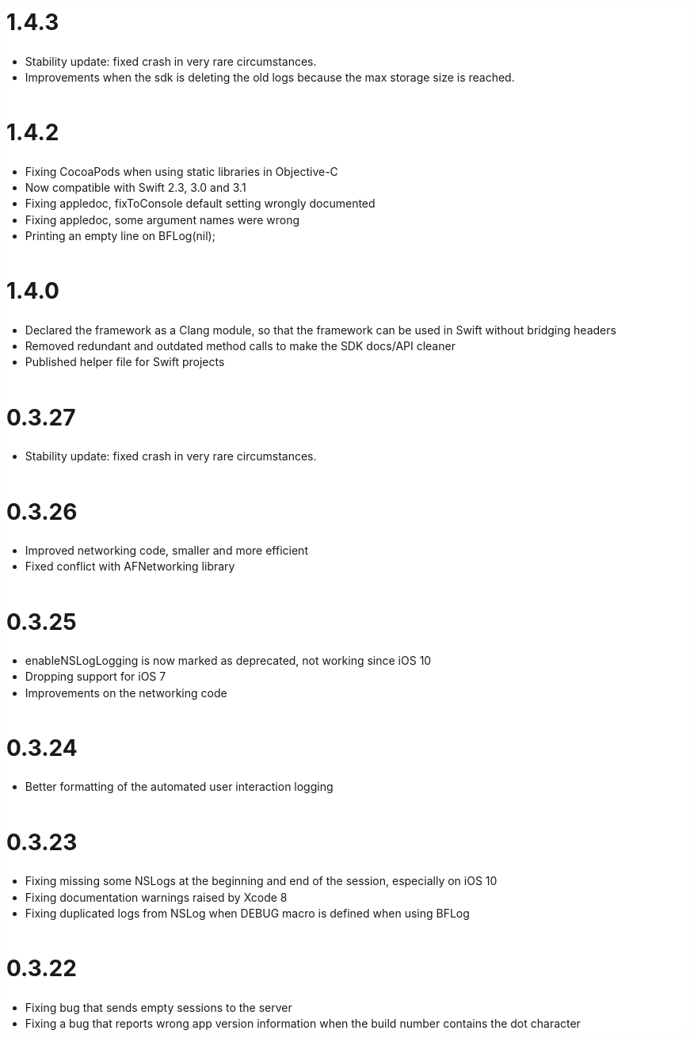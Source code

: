 # 1.4.3
 - Stability update: fixed crash in very rare circumstances.
 - Improvements when the sdk is deleting the old logs because the max storage size is reached.   

# 1.4.2
 - Fixing CocoaPods when using static libraries in Objective-C
 - Now compatible with Swift 2.3, 3.0 and 3.1
 - Fixing appledoc, fixToConsole default setting wrongly documented
 - Fixing appledoc, some argument names were wrong
 - Printing an empty line on BFLog(nil);

# 1.4.0
 - Declared the framework as a Clang module, so that the framework can be used in Swift without bridging headers
 - Removed redundant and outdated method calls to make the SDK docs/API cleaner
 - Published helper file for Swift projects

# 0.3.27
 - Stability update: fixed crash in very rare circumstances.

# 0.3.26
 - Improved networking code, smaller and more efficient
 - Fixed conflict with AFNetworking library

# 0.3.25
 - enableNSLogLogging is now marked as deprecated, not working since iOS 10
 - Dropping support for iOS 7
 - Improvements on the networking code

# 0.3.24
 - Better formatting of the automated user interaction logging

# 0.3.23
 - Fixing missing some NSLogs at the beginning and end of the session, especially on iOS 10
 - Fixing documentation warnings raised by Xcode 8
 - Fixing duplicated logs from NSLog when DEBUG macro is defined when using BFLog

# 0.3.22
 - Fixing bug that sends empty sessions to the server
 - Fixing a bug that reports wrong app version information when the build number contains the dot character
